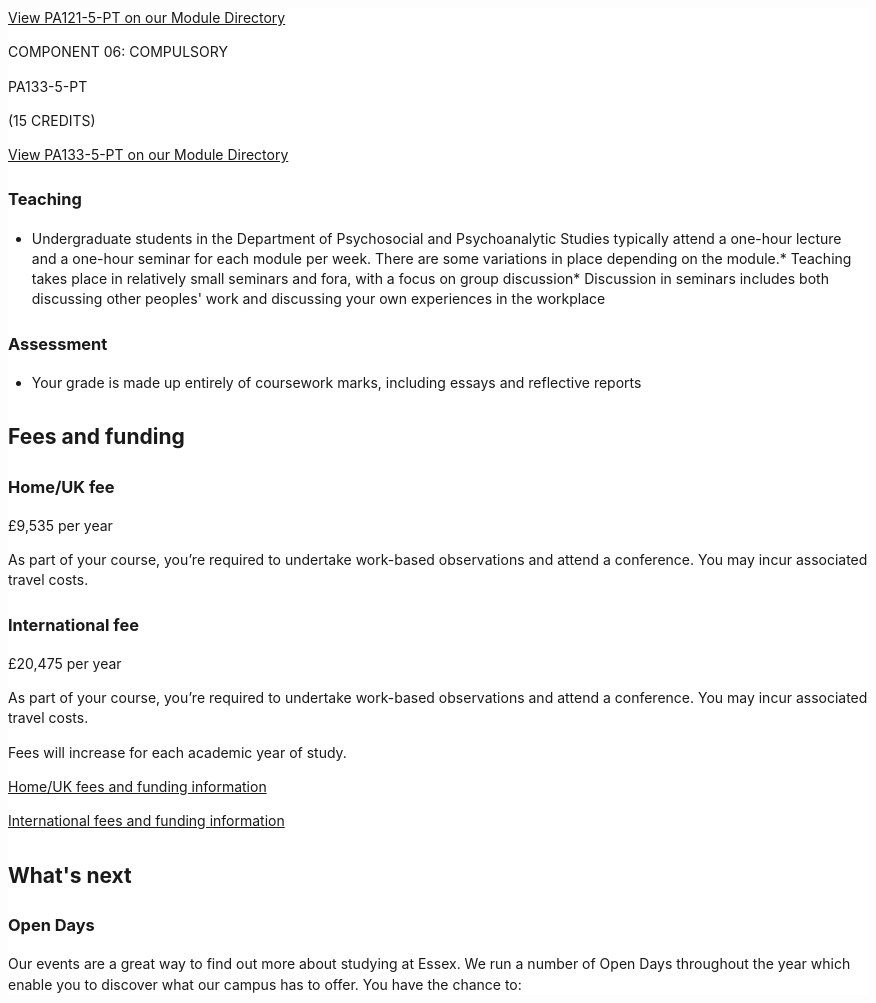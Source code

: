 [View PA121-5-PT on our Module Directory](https://www1.essex.ac.uk/modules/Default.aspx?coursecode=PA121&year=25)

COMPONENT 06: COMPULSORY

PA133-5-PT

(15 CREDITS)

[View PA133-5-PT on our Module Directory](https://www1.essex.ac.uk/modules/Default.aspx?coursecode=PA133&year=25)

### Teaching

* Undergraduate students in the Department of Psychosocial and Psychoanalytic Studies typically attend a one-hour lecture and a one-hour seminar for each module per week. There are some variations in place depending on the module.* Teaching takes place in relatively small seminars and fora, with a focus on group discussion* Discussion in seminars includes both discussing other peoples' work and discussing your own experiences in the workplace

### Assessment

* Your grade is made up entirely of coursework marks, including essays and reflective reports

## Fees and funding

### Home/UK fee

£9,535 per year

As part of your course, you’re required to undertake work-based observations and attend a conference. You may incur associated travel costs.

### International fee

£20,475 per year

As part of your course, you’re required to undertake work-based observations and attend a conference. You may incur associated travel costs.

Fees will increase for each academic year of study.

[Home/UK fees and funding information](https://www.essex.ac.uk/undergraduate/fees-and-funding/home-uk-fees)

[International fees and funding information](https://www.essex.ac.uk/undergraduate/fees-and-funding/eu-and-international-fees)

## What's next

### Open Days

Our events are a great way to find out more about studying at Essex. We run a number of Open Days throughout the year which enable you to discover what our campus has to offer.
You have the chance to:

